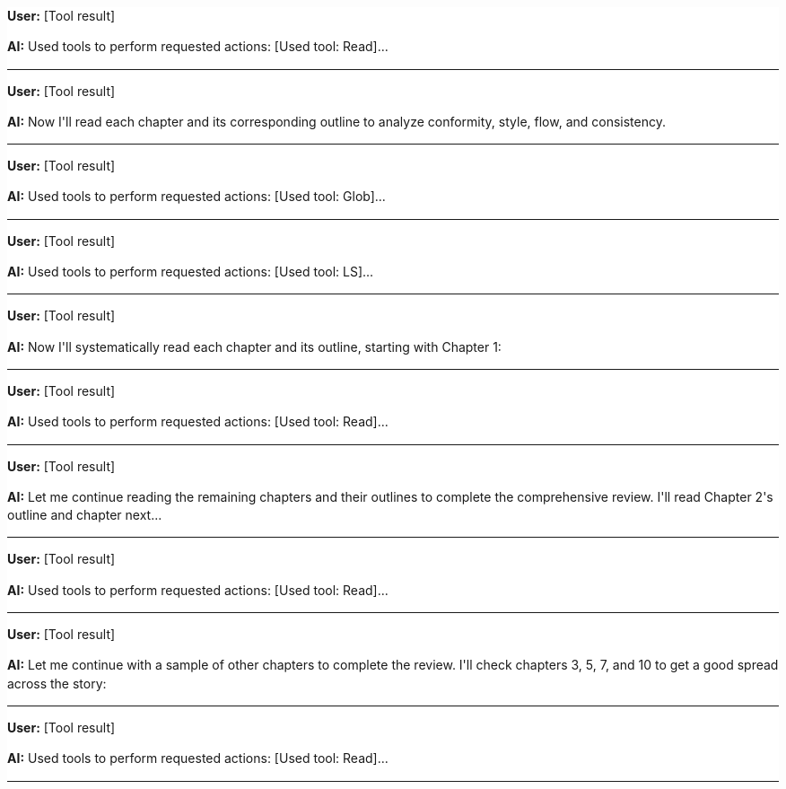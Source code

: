 **User:** [Tool result]

**AI:** Used tools to perform requested actions: [Used tool: Read]...

---

**User:** [Tool result]

**AI:** Now I'll read each chapter and its corresponding outline to analyze conformity, style, flow, and consistency.

---

**User:** [Tool result]

**AI:** Used tools to perform requested actions: [Used tool: Glob]...

---

**User:** [Tool result]

**AI:** Used tools to perform requested actions: [Used tool: LS]...

---

**User:** [Tool result]

**AI:** Now I'll systematically read each chapter and its outline, starting with Chapter 1:

---

**User:** [Tool result]

**AI:** Used tools to perform requested actions: [Used tool: Read]...

---

**User:** [Tool result]

**AI:** Let me continue reading the remaining chapters and their outlines to complete the comprehensive review. I'll read Chapter 2's outline and chapter next...

---

**User:** [Tool result]

**AI:** Used tools to perform requested actions: [Used tool: Read]...

---

**User:** [Tool result]

**AI:** Let me continue with a sample of other chapters to complete the review. I'll check chapters 3, 5, 7, and 10 to get a good spread across the story:

---

**User:** [Tool result]

**AI:** Used tools to perform requested actions: [Used tool: Read]...

---
